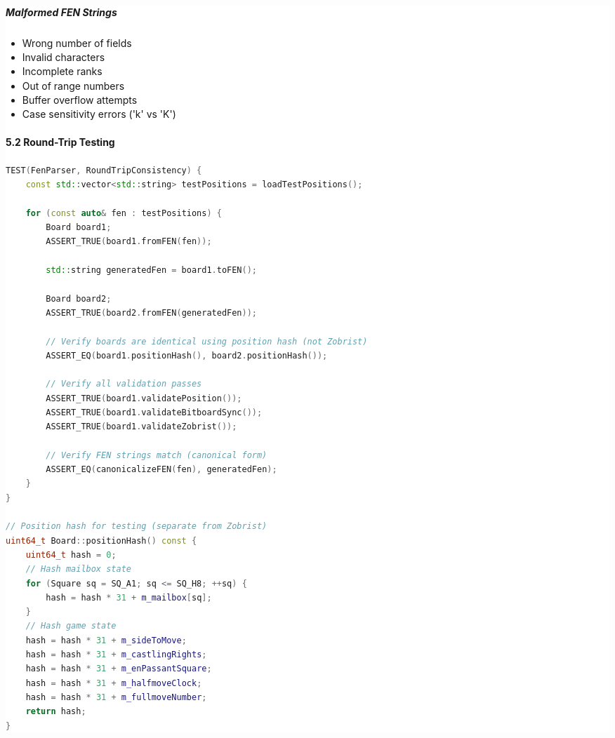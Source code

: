 ##### Malformed FEN Strings
- Wrong number of fields
- Invalid characters
- Incomplete ranks
- Out of range numbers
- Buffer overflow attempts
- Case sensitivity errors ('k' vs 'K')

#### 5.2 Round-Trip Testing
```cpp
TEST(FenParser, RoundTripConsistency) {
    const std::vector<std::string> testPositions = loadTestPositions();

    for (const auto& fen : testPositions) {
        Board board1;
        ASSERT_TRUE(board1.fromFEN(fen));

        std::string generatedFen = board1.toFEN();

        Board board2;
        ASSERT_TRUE(board2.fromFEN(generatedFen));

        // Verify boards are identical using position hash (not Zobrist)
        ASSERT_EQ(board1.positionHash(), board2.positionHash());

        // Verify all validation passes
        ASSERT_TRUE(board1.validatePosition());
        ASSERT_TRUE(board1.validateBitboardSync());
        ASSERT_TRUE(board1.validateZobrist());

        // Verify FEN strings match (canonical form)
        ASSERT_EQ(canonicalizeFEN(fen), generatedFen);
    }
}

// Position hash for testing (separate from Zobrist)
uint64_t Board::positionHash() const {
    uint64_t hash = 0;
    // Hash mailbox state
    for (Square sq = SQ_A1; sq <= SQ_H8; ++sq) {
        hash = hash * 31 + m_mailbox[sq];
    }
    // Hash game state
    hash = hash * 31 + m_sideToMove;
    hash = hash * 31 + m_castlingRights;
    hash = hash * 31 + m_enPassantSquare;
    hash = hash * 31 + m_halfmoveClock;
    hash = hash * 31 + m_fullmoveNumber;
    return hash;
}
```
